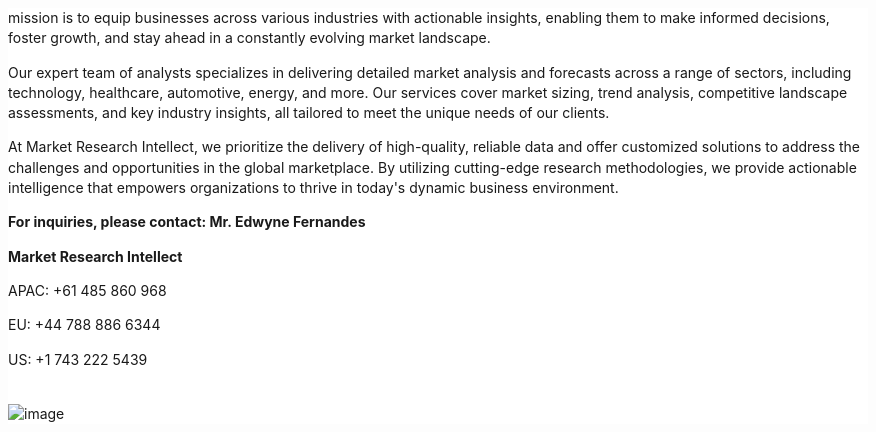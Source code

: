 mission is to equip businesses across various industries with actionable insights, enabling them to make informed decisions, foster growth, and stay ahead in a constantly evolving market landscape.</p><p>Our expert team of analysts specializes in delivering detailed market analysis and forecasts across a range of sectors, including technology, healthcare, automotive, energy, and more. Our services cover market sizing, trend analysis, competitive landscape assessments, and key industry insights, all tailored to meet the unique needs of our clients.</p><p>At Market Research Intellect, we prioritize the delivery of high-quality, reliable data and offer customized solutions to address the challenges and opportunities in the global marketplace. By utilizing cutting-edge research methodologies, we provide actionable intelligence that empowers organizations to thrive in today's dynamic business environment.</p><p><strong>For inquiries, please contact: Mr. Edwyne Fernandes</strong></p><p><strong>Market Research Intellect</strong></p><p>APAC: +61 485 860 968</p><p>EU: +44 788 886 6344</p><p>US: +1 743 222 5439</p></div><div class="article-main__content" data-test-id="publishing-text-block">&nbsp;</div>
![image](https://github.com/user-attachments/assets/95153155-d8d2-4a74-8b34-dc1893f65a36)
